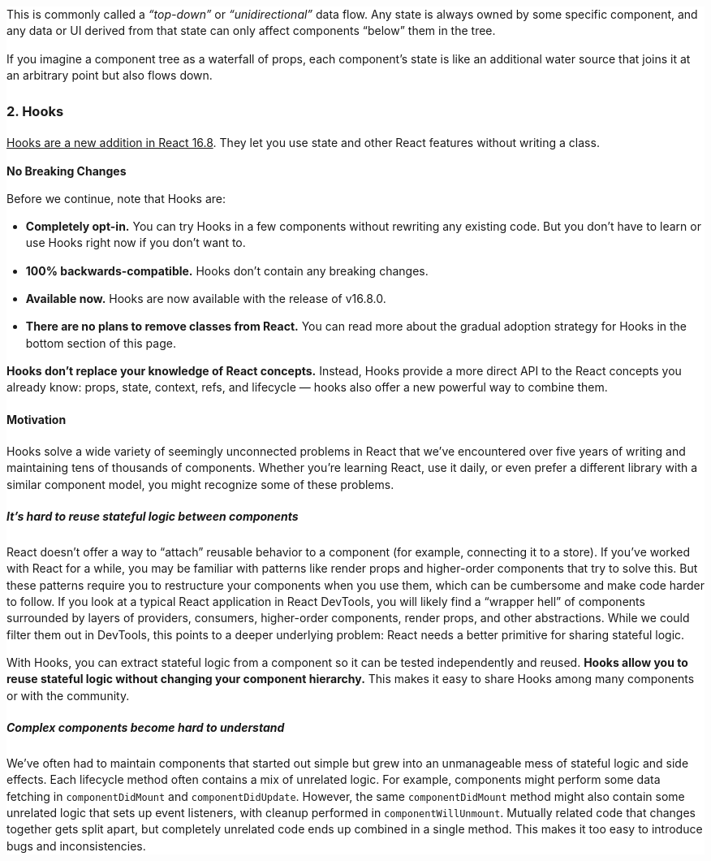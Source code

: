 This is commonly called a _“top-down”_ or _“unidirectional”_ data flow. Any state is always owned by some specific component, and any data or UI derived from that state can only affect components “below” them in the tree.

If you imagine a component tree as a waterfall of props, each component’s state is like an additional water source that joins it at an arbitrary point but also flows down.

### 2. Hooks

[Hooks are a new addition in React 16.8](https://www.youtube.com/watch?v=dpw9EHDh2bM). They let you use state and other React features without writing a class.

**No Breaking Changes**

Before we continue, note that Hooks are:

- **Completely opt-in.** You can try Hooks in a few components without rewriting any existing code. But you don’t have to learn or use Hooks right now if you don’t want to.

- **100% backwards-compatible.** Hooks don’t contain any breaking changes.

- **Available now.** Hooks are now available with the release of v16.8.0.

- **There are no plans to remove classes from React.** You can read more about the gradual adoption strategy for Hooks in the bottom section of this page.

**Hooks don’t replace your knowledge of React concepts.** Instead, Hooks provide a more direct API to the React concepts you already know: props, state, context, refs, and lifecycle — hooks also offer a new powerful way to combine them.

#### **Motivation**

Hooks solve a wide variety of seemingly unconnected problems in React that we’ve encountered over five years of writing and maintaining tens of thousands of components. Whether you’re learning React, use it daily, or even prefer a different library with a similar component model, you might recognize some of these problems.

##### **It’s hard to reuse stateful logic between components**

React doesn’t offer a way to “attach” reusable behavior to a component (for example, connecting it to a store). If you’ve worked with React for a while, you may be familiar with patterns like render props and higher-order components that try to solve this. But these patterns require you to restructure your components when you use them, which can be cumbersome and make code harder to follow. If you look at a typical React application in React DevTools, you will likely find a “wrapper hell” of components surrounded by layers of providers, consumers, higher-order components, render props, and other abstractions. While we could filter them out in DevTools, this points to a deeper underlying problem: React needs a better primitive for sharing stateful logic.

With Hooks, you can extract stateful logic from a component so it can be tested independently and reused. **Hooks allow you to reuse stateful logic without changing your component hierarchy.** This makes it easy to share Hooks among many components or with the community.

##### **Complex components become hard to understand**

We’ve often had to maintain components that started out simple but grew into an unmanageable mess of stateful logic and side effects. Each lifecycle method often contains a mix of unrelated logic. For example, components might perform some data fetching in ```componentDidMount``` and ```componentDidUpdate```. However, the same ```componentDidMount``` method might also contain some unrelated logic that sets up event listeners, with cleanup performed in ```componentWillUnmount```. Mutually related code that changes together gets split apart, but completely unrelated code ends up combined in a single method. This makes it too easy to introduce bugs and inconsistencies.
